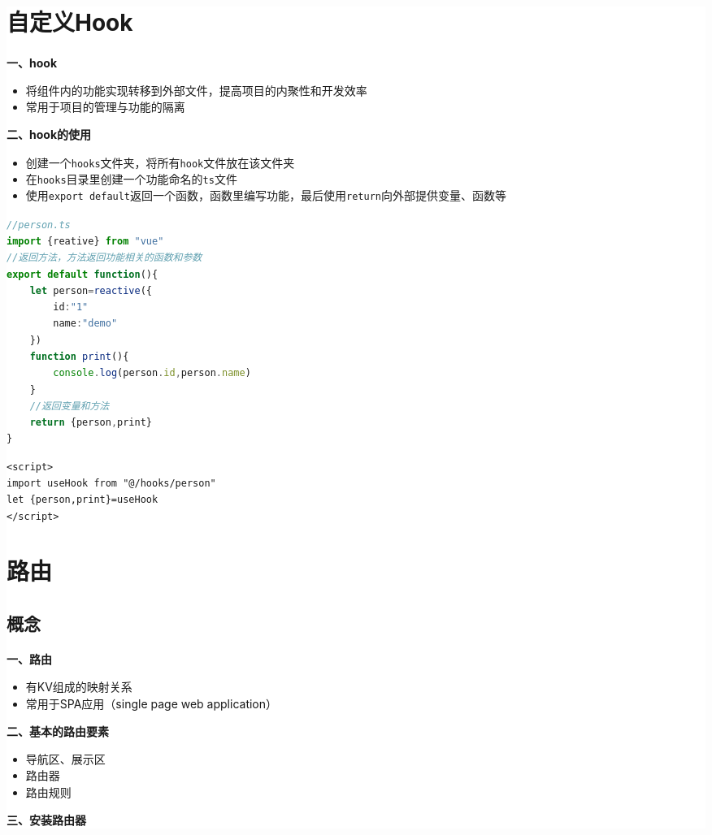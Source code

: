 # 自定义Hook

**一、hook**

* 将组件内的功能实现转移到外部文件，提高项目的内聚性和开发效率
* 常用于项目的管理与功能的隔离

**二、hook的使用**

* 创建一个`hooks`文件夹，将所有`hook`文件放在该文件夹
* 在`hooks`目录里创建一个功能命名的`ts`文件
* 使用`export default`返回一个函数，函数里编写功能，最后使用`return`向外部提供变量、函数等

```typescript
//person.ts
import {reative} from "vue"
//返回方法，方法返回功能相关的函数和参数
export default function(){
    let person=reactive({
    	id:"1"
    	name:"demo"
	})
	function print(){
        console.log(person.id,person.name)
	}
	//返回变量和方法
	return {person,print}
}
```

```vue
<script>
import useHook from "@/hooks/person"
let {person,print}=useHook
</script>
```

# 路由

## 概念

**一、路由**

* 有KV组成的映射关系
* 常用于SPA应用（single page web application）

**二、基本的路由要素**

* 导航区、展示区
* 路由器
* 路由规则

**三、安装路由器**
